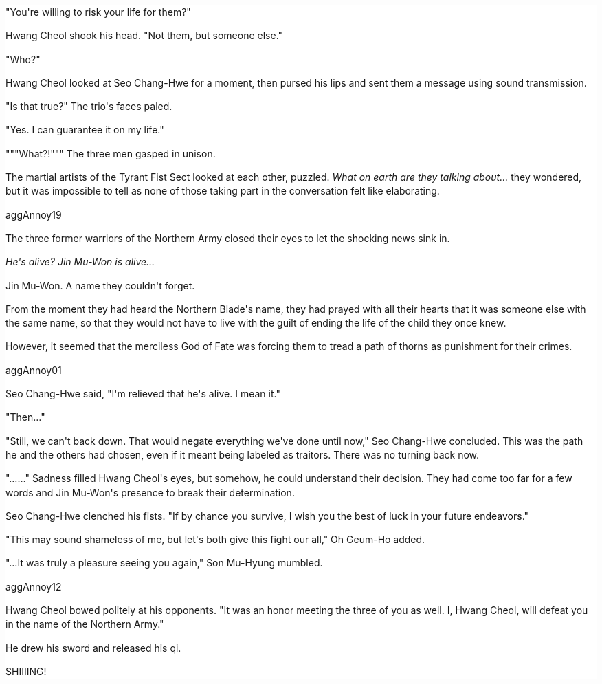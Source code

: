 "You're willing to risk your life for them?"

Hwang Cheol shook his head. "Not them, but someone else."

"Who?"

Hwang Cheol looked at Seo Chang-Hwe for a moment, then pursed his lips and sent them a message using sound transmission.

"Is that true?" The trio's faces paled.

"Yes. I can guarantee it on my life."

"""What?!""" The three men gasped in unison. 

The martial artists of the Tyrant Fist Sect looked at each other, puzzled. *What on earth are they talking about…* they wondered, but it was impossible to tell as none of those taking part in the conversation felt like elaborating.

aggAnnoy19

The three former warriors of the Northern Army closed their eyes to let the shocking news sink in.

*He's alive? Jin Mu-Won is alive…*

Jin Mu-Won. A name they couldn't forget. 

From the moment they had heard the Northern Blade's name, they had prayed with all their hearts that it was someone else with the same name, so that they would not have to live with the guilt of ending the life of the child they once knew.

However, it seemed that the merciless God of Fate was forcing them to tread a path of thorns as punishment for their crimes.

aggAnnoy01

Seo Chang-Hwe said, "I'm relieved that he's alive. I mean it."

"Then…"

"Still, we can't back down. That would negate everything we've done until now," Seo Chang-Hwe concluded. This was the path he and the others had chosen, even if it meant being labeled as traitors. There was no turning back now.

"……" Sadness filled Hwang Cheol's eyes, but somehow, he could understand their decision. They had come too far for a few words and Jin Mu-Won's presence to break their determination.

Seo Chang-Hwe clenched his fists. "If by chance you survive, I wish you the best of luck in your future endeavors."

"This may sound shameless of me, but let's both give this fight our all," Oh Geum-Ho added.

"…It was truly a pleasure seeing you again," Son Mu-Hyung mumbled.

aggAnnoy12

Hwang Cheol bowed politely at his opponents. "It was an honor meeting the three of you as well. I, Hwang Cheol, will defeat you in the name of the Northern Army."

He drew his sword and released his qi. 

SHIIIING!
